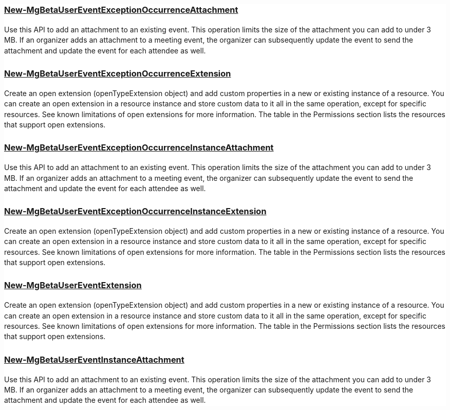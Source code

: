 ### [New-MgBetaUserEventExceptionOccurrenceAttachment](New-MgBetaUserEventExceptionOccurrenceAttachment.md)
Use this API to add an attachment to an existing event.
This operation limits the size of the attachment you can add to under 3 MB.
If an organizer adds an attachment to a meeting event, the organizer can subsequently update the event to send the attachment and update the event for each attendee as well.

### [New-MgBetaUserEventExceptionOccurrenceExtension](New-MgBetaUserEventExceptionOccurrenceExtension.md)
Create an open extension (openTypeExtension object) and add custom properties in a new or existing instance of a resource.
You can create an open extension in a resource instance and store custom data to it all in the same operation, except for specific resources.
See known limitations of open extensions for more information.
The table in the Permissions section lists the resources that support open extensions.

### [New-MgBetaUserEventExceptionOccurrenceInstanceAttachment](New-MgBetaUserEventExceptionOccurrenceInstanceAttachment.md)
Use this API to add an attachment to an existing event.
This operation limits the size of the attachment you can add to under 3 MB.
If an organizer adds an attachment to a meeting event, the organizer can subsequently update the event to send the attachment and update the event for each attendee as well.

### [New-MgBetaUserEventExceptionOccurrenceInstanceExtension](New-MgBetaUserEventExceptionOccurrenceInstanceExtension.md)
Create an open extension (openTypeExtension object) and add custom properties in a new or existing instance of a resource.
You can create an open extension in a resource instance and store custom data to it all in the same operation, except for specific resources.
See known limitations of open extensions for more information.
The table in the Permissions section lists the resources that support open extensions.

### [New-MgBetaUserEventExtension](New-MgBetaUserEventExtension.md)
Create an open extension (openTypeExtension object) and add custom properties in a new or existing instance of a resource.
You can create an open extension in a resource instance and store custom data to it all in the same operation, except for specific resources.
See known limitations of open extensions for more information.
The table in the Permissions section lists the resources that support open extensions.

### [New-MgBetaUserEventInstanceAttachment](New-MgBetaUserEventInstanceAttachment.md)
Use this API to add an attachment to an existing event.
This operation limits the size of the attachment you can add to under 3 MB.
If an organizer adds an attachment to a meeting event, the organizer can subsequently update the event to send the attachment and update the event for each attendee as well.
